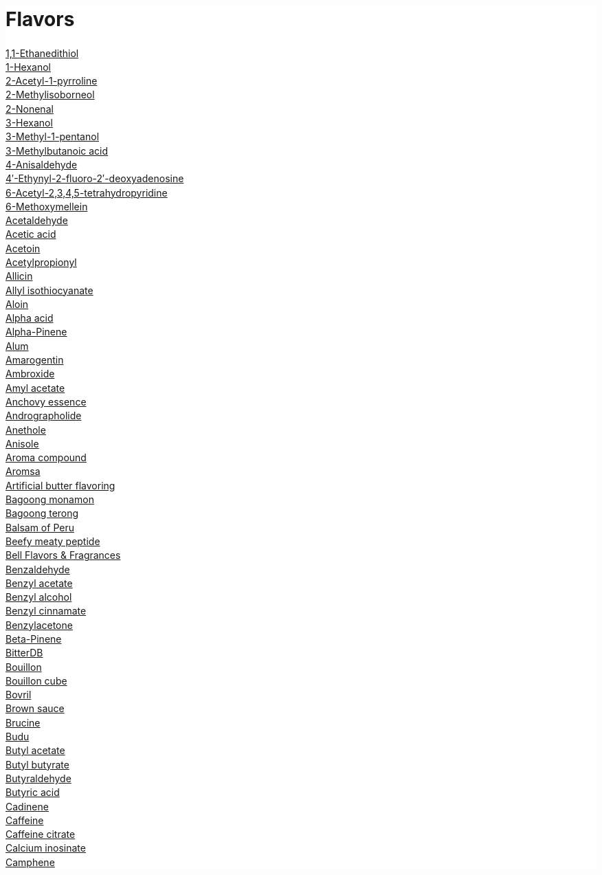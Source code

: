 # Flavors
[1,1-Ethanedithiol](https://en.wikipedia.org/wiki/1,1-Ethanedithiol)<br>
[1-Hexanol](https://en.wikipedia.org/wiki/1-Hexanol)<br>
[2-Acetyl-1-pyrroline](https://en.wikipedia.org/wiki/2-Acetyl-1-pyrroline)<br>
[2-Methylisoborneol](https://en.wikipedia.org/wiki/2-Methylisoborneol)<br>
[2-Nonenal](https://en.wikipedia.org/wiki/2-Nonenal)<br>
[3-Hexanol](https://en.wikipedia.org/wiki/3-Hexanol)<br>
[3-Methyl-1-pentanol](https://en.wikipedia.org/wiki/3-Methyl-1-pentanol)<br>
[3-Methylbutanoic acid](https://en.wikipedia.org/wiki/3-Methylbutanoic_acid)<br>
[4-Anisaldehyde](https://en.wikipedia.org/wiki/4-Anisaldehyde)<br>
[4′-Ethynyl-2-fluoro-2′-deoxyadenosine](https://en.wikipedia.org/wiki/4′-Ethynyl-2-fluoro-2′-deoxyadenosine)<br>
[6-Acetyl-2,3,4,5-tetrahydropyridine](https://en.wikipedia.org/wiki/6-Acetyl-2,3,4,5-tetrahydropyridine)<br>
[6-Methoxymellein](https://en.wikipedia.org/wiki/6-Methoxymellein)<br>
[Acetaldehyde](https://en.wikipedia.org/wiki/Acetaldehyde)<br>
[Acetic acid](https://en.wikipedia.org/wiki/Acetic_acid)<br>
[Acetoin](https://en.wikipedia.org/wiki/Acetoin)<br>
[Acetylpropionyl](https://en.wikipedia.org/wiki/Acetylpropionyl)<br>
[Allicin](https://en.wikipedia.org/wiki/Allicin)<br>
[Allyl isothiocyanate](https://en.wikipedia.org/wiki/Allyl_isothiocyanate)<br>
[Aloin](https://en.wikipedia.org/wiki/Aloin)<br>
[Alpha acid](https://en.wikipedia.org/wiki/Alpha_acid)<br>
[Alpha-Pinene](https://en.wikipedia.org/wiki/Alpha-Pinene)<br>
[Alum](https://en.wikipedia.org/wiki/Alum)<br>
[Amarogentin](https://en.wikipedia.org/wiki/Amarogentin)<br>
[Ambroxide](https://en.wikipedia.org/wiki/Ambroxide)<br>
[Amyl acetate](https://en.wikipedia.org/wiki/Amyl_acetate)<br>
[Anchovy essence](https://en.wikipedia.org/wiki/Anchovy_essence)<br>
[Andrographolide](https://en.wikipedia.org/wiki/Andrographolide)<br>
[Anethole](https://en.wikipedia.org/wiki/Anethole)<br>
[Anisole](https://en.wikipedia.org/wiki/Anisole)<br>
[Aroma compound](https://en.wikipedia.org/wiki/Aroma_compound)<br>
[Aromsa](https://en.wikipedia.org/wiki/Aromsa)<br>
[Artificial butter flavoring](https://en.wikipedia.org/wiki/Artificial_butter_flavoring)<br>
[Bagoong monamon](https://en.wikipedia.org/wiki/Bagoong_monamon)<br>
[Bagoong terong](https://en.wikipedia.org/wiki/Bagoong_terong)<br>
[Balsam of Peru](https://en.wikipedia.org/wiki/Balsam_of_Peru)<br>
[Beefy meaty peptide](https://en.wikipedia.org/wiki/Beefy_meaty_peptide)<br>
[Bell Flavors & Fragrances](https://en.wikipedia.org/wiki/Bell_Flavors_&_Fragrances)<br>
[Benzaldehyde](https://en.wikipedia.org/wiki/Benzaldehyde)<br>
[Benzyl acetate](https://en.wikipedia.org/wiki/Benzyl_acetate)<br>
[Benzyl alcohol](https://en.wikipedia.org/wiki/Benzyl_alcohol)<br>
[Benzyl cinnamate](https://en.wikipedia.org/wiki/Benzyl_cinnamate)<br>
[Benzylacetone](https://en.wikipedia.org/wiki/Benzylacetone)<br>
[Beta-Pinene](https://en.wikipedia.org/wiki/Beta-Pinene)<br>
[BitterDB](https://en.wikipedia.org/wiki/BitterDB)<br>
[Bouillon](https://en.wikipedia.org/wiki/Bouillon_(broth))<br>
[Bouillon cube](https://en.wikipedia.org/wiki/Bouillon_cube)<br>
[Bovril](https://en.wikipedia.org/wiki/Bovril)<br>
[Brown sauce](https://en.wikipedia.org/wiki/Brown_sauce)<br>
[Brucine](https://en.wikipedia.org/wiki/Brucine)<br>
[Budu](https://en.wikipedia.org/wiki/Budu_(sauce))<br>
[Butyl acetate](https://en.wikipedia.org/wiki/Butyl_acetate)<br>
[Butyl butyrate](https://en.wikipedia.org/wiki/Butyl_butyrate)<br>
[Butyraldehyde](https://en.wikipedia.org/wiki/Butyraldehyde)<br>
[Butyric acid](https://en.wikipedia.org/wiki/Butyric_acid)<br>
[Cadinene](https://en.wikipedia.org/wiki/Cadinene)<br>
[Caffeine](https://en.wikipedia.org/wiki/Caffeine)<br>
[Caffeine citrate](https://en.wikipedia.org/wiki/Caffeine_citrate)<br>
[Calcium inosinate](https://en.wikipedia.org/wiki/Calcium_inosinate)<br>
[Camphene](https://en.wikipedia.org/wiki/Camphene)<br>
